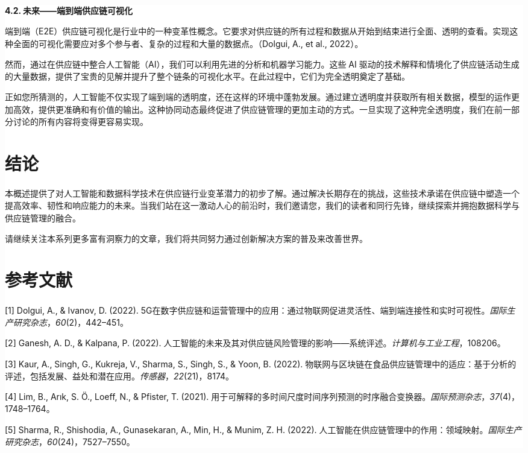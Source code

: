 **4.2\. 未来——端到端供应链可视化**

端到端（E2E）供应链可视化是行业中的一种变革性概念。它要求对供应链的所有过程和数据从开始到结束进行全面、透明的查看。实现这种全面的可视化需要应对多个参与者、复杂的过程和大量的数据点。（Dolgui, A., et al., 2022）。

然而，通过在供应链中整合人工智能（AI），我们可以利用先进的分析和机器学习能力。这些 AI 驱动的技术解释和情境化了供应链活动生成的大量数据，提供了宝贵的见解并提升了整个链条的可视化水平。在此过程中，它们为完全透明奠定了基础。

正如您所猜测的，人工智能不仅实现了端到端的透明度，还在这样的环境中蓬勃发展。通过建立透明度并获取所有相关数据，模型的运作更加高效，提供更准确和有价值的输出。这种协同动态最终促进了供应链管理的更加主动的方式。一旦实现了这种完全透明度，我们在前一部分讨论的所有内容将变得更容易实现。

# 结论

本概述提供了对人工智能和数据科学技术在供应链行业变革潜力的初步了解。通过解决长期存在的挑战，这些技术承诺在供应链中塑造一个提高效率、韧性和响应能力的未来。当我们站在这一激动人心的前沿时，我们邀请您，我们的读者和同行先锋，继续探索并拥抱数据科学与供应链管理的融合。

请继续关注本系列更多富有洞察力的文章，我们将共同努力通过创新解决方案的普及来改善世界。

# 参考文献

[1] Dolgui, A., & Ivanov, D. (2022). 5G在数字供应链和运营管理中的应用：通过物联网促进灵活性、端到端连接性和实时可视性。*国际生产研究杂志*，*60*(2)，442–451。

[2] Ganesh, A. D., & Kalpana, P. (2022). 人工智能的未来及其对供应链风险管理的影响——系统评述。*计算机与工业工程*，108206。

[3] Kaur, A., Singh, G., Kukreja, V., Sharma, S., Singh, S., & Yoon, B. (2022). 物联网与区块链在食品供应链管理中的适应：基于分析的评述，包括发展、益处和潜在应用。*传感器*，*22*(21)，8174。

[4] Lim, B., Arık, S. Ö., Loeff, N., & Pfister, T. (2021). 用于可解释的多时间尺度时间序列预测的时序融合变换器。*国际预测杂志*，*37*(4)，1748–1764。

[5] Sharma, R., Shishodia, A., Gunasekaran, A., Min, H., & Munim, Z. H. (2022). 人工智能在供应链管理中的作用：领域映射。*国际生产研究杂志*，*60*(24)，7527–7550。
